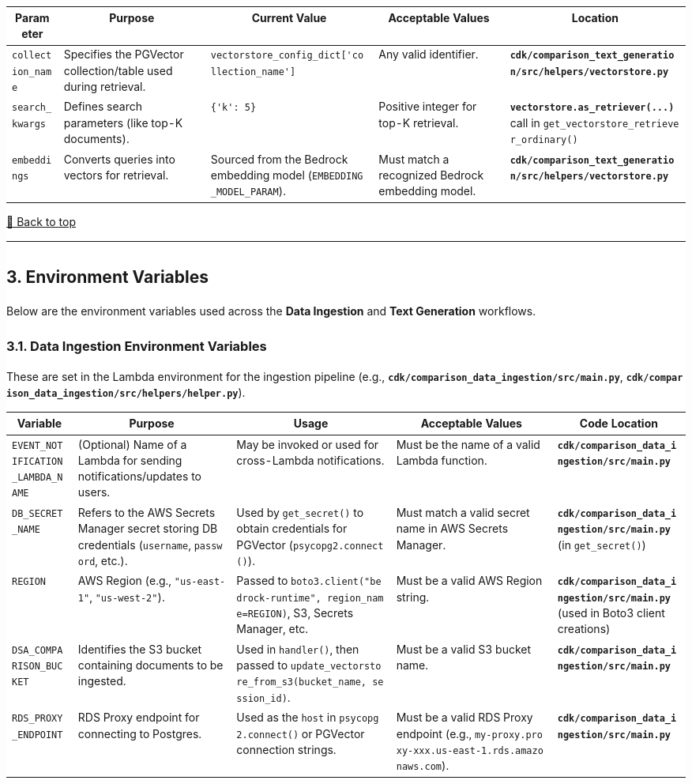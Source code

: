 | **Parameter**     | **Purpose**                                                         | **Current Value**                                           | **Acceptable Values**                                    | **Location**                                                                         |
|-------------------|---------------------------------------------------------------------|-------------------------------------------------------------|-----------------------------------------------------------|--------------------------------------------------------------------------------------|
| `collection_name` | Specifies the PGVector collection/table used during retrieval.      | `vectorstore_config_dict['collection_name']`               | Any valid identifier.                                    | **`cdk/comparison_text_generation/src/helpers/vectorstore.py`**                     |
| `search_kwargs`   | Defines search parameters (like top-K documents).                   | `{'k': 5}`                                                  | Positive integer for top-K retrieval.                    | **`vectorstore.as_retriever(...)`** call in `get_vectorstore_retriever_ordinary()`  |
| `embeddings`      | Converts queries into vectors for retrieval.                        | Sourced from the Bedrock embedding model (`EMBEDDING_MODEL_PARAM`). | Must match a recognized Bedrock embedding model.         | **`cdk/comparison_text_generation/src/helpers/vectorstore.py`**                     |

[🔼 Back to top](#table-of-contents)

---

## 3. Environment Variables <a name="environment-variables"></a>

Below are the environment variables used across the **Data Ingestion** and **Text Generation** workflows.

### 3.1. Data Ingestion Environment Variables

These are set in the Lambda environment for the ingestion pipeline (e.g., **`cdk/comparison_data_ingestion/src/main.py`**, **`cdk/comparison_data_ingestion/src/helpers/helper.py`**).

| **Variable**                 | **Purpose**                                                                                                                  | **Usage**                                                                                                                        | **Acceptable Values**                                                                                                | **Code Location**                                                                                                        |
|------------------------------|------------------------------------------------------------------------------------------------------------------------------|----------------------------------------------------------------------------------------------------------------------------------|----------------------------------------------------------------------------------------------------------------------|---------------------------------------------------------------------------------------------------------------------------|
| `EVENT_NOTIFICATION_LAMBDA_NAME` | (Optional) Name of a Lambda for sending notifications/updates to users.                                                | May be invoked or used for cross-Lambda notifications.                                                                           | Must be the name of a valid Lambda function.                                                                         | **`cdk/comparison_data_ingestion/src/main.py`**                                                                           |
| `DB_SECRET_NAME`             | Refers to the AWS Secrets Manager secret storing DB credentials (`username`, `password`, etc.).                             | Used by `get_secret()` to obtain credentials for PGVector (`psycopg2.connect()`).                                               | Must match a valid secret name in AWS Secrets Manager.                                                                | **`cdk/comparison_data_ingestion/src/main.py`** (in `get_secret()`)                                                      |
| `REGION`                     | AWS Region (e.g., `"us-east-1"`, `"us-west-2"`).                                                                            | Passed to `boto3.client("bedrock-runtime", region_name=REGION)`, S3, Secrets Manager, etc.                                      | Must be a valid AWS Region string.                                                                                   | **`cdk/comparison_data_ingestion/src/main.py`** (used in Boto3 client creations)                                         |
| `DSA_COMPARISON_BUCKET`      | Identifies the S3 bucket containing documents to be ingested.                                                               | Used in `handler()`, then passed to `update_vectorstore_from_s3(bucket_name, session_id)`.                                      | Must be a valid S3 bucket name.                                                                                      | **`cdk/comparison_data_ingestion/src/main.py`**                                                                           |
| `RDS_PROXY_ENDPOINT`         | RDS Proxy endpoint for connecting to Postgres.                                                                               | Used as the `host` in `psycopg2.connect()` or PGVector connection strings.                                                       | Must be a valid RDS Proxy endpoint (e.g., `my-proxy.proxy-xxx.us-east-1.rds.amazonaws.com`).                          | **`cdk/comparison_data_ingestion/src/main.py`**                                                                           |